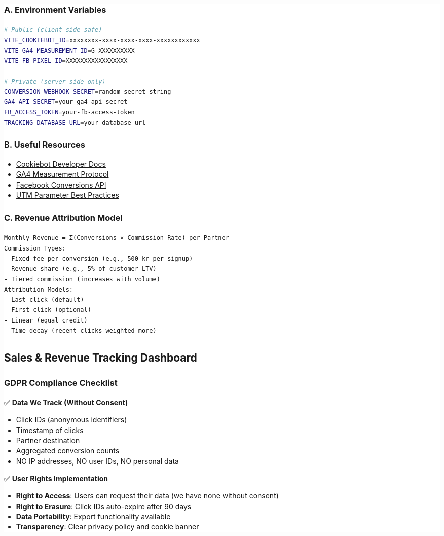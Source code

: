 ### A. Environment Variables
```bash
# Public (client-side safe)
VITE_COOKIEBOT_ID=xxxxxxxx-xxxx-xxxx-xxxx-xxxxxxxxxxxx
VITE_GA4_MEASUREMENT_ID=G-XXXXXXXXXX
VITE_FB_PIXEL_ID=XXXXXXXXXXXXXXXXX

# Private (server-side only)
CONVERSION_WEBHOOK_SECRET=random-secret-string
GA4_API_SECRET=your-ga4-api-secret
FB_ACCESS_TOKEN=your-fb-access-token
TRACKING_DATABASE_URL=your-database-url
```

### B. Useful Resources
- [Cookiebot Developer Docs](https://www.cookiebot.com/en/developer/)
- [GA4 Measurement Protocol](https://developers.google.com/analytics/devguides/collection/protocol/ga4)
- [Facebook Conversions API](https://developers.facebook.com/docs/marketing-api/conversions-api)
- [UTM Parameter Best Practices](https://ga-dev-tools.web.app/campaign-url-builder/)

### C. Revenue Attribution Model
```
Monthly Revenue = Σ(Conversions × Commission Rate) per Partner
Commission Types:
- Fixed fee per conversion (e.g., 500 kr per signup)
- Revenue share (e.g., 5% of customer LTV)
- Tiered commission (increases with volume)
Attribution Models:
- Last-click (default)
- First-click (optional)
- Linear (equal credit)
- Time-decay (recent clicks weighted more)
```

## Sales & Revenue Tracking Dashboard

### GDPR Compliance Checklist

✅ **Data We Track (Without Consent)**
- Click IDs (anonymous identifiers)
- Timestamp of clicks
- Partner destination
- Aggregated conversion counts
- NO IP addresses, NO user IDs, NO personal data

✅ **User Rights Implementation**
- **Right to Access**: Users can request their data (we have none without consent)
- **Right to Erasure**: Click IDs auto-expire after 90 days
- **Data Portability**: Export functionality available
- **Transparency**: Clear privacy policy and cookie banner
